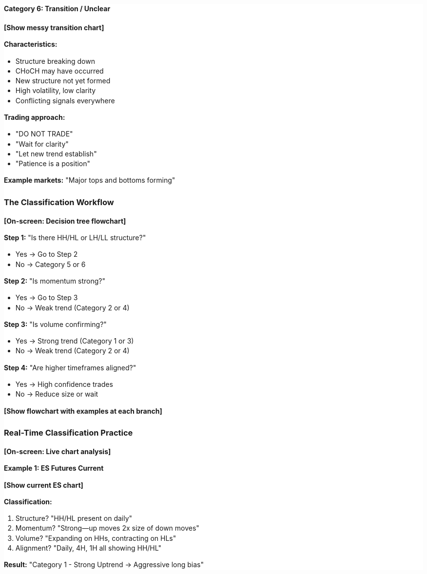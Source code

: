 #### Category 6: Transition / Unclear

**[Show messy transition chart]**

**Characteristics:**
- Structure breaking down
- CHoCH may have occurred
- New structure not yet formed
- High volatility, low clarity
- Conflicting signals everywhere

**Trading approach:**
- "DO NOT TRADE"
- "Wait for clarity"
- "Let new trend establish"
- "Patience is a position"

**Example markets:** "Major tops and bottoms forming"

### The Classification Workflow

**[On-screen: Decision tree flowchart]**

**Step 1:** "Is there HH/HL or LH/LL structure?"
- Yes → Go to Step 2
- No → Category 5 or 6

**Step 2:** "Is momentum strong?"
- Yes → Go to Step 3
- No → Weak trend (Category 2 or 4)

**Step 3:** "Is volume confirming?"
- Yes → Strong trend (Category 1 or 3)
- No → Weak trend (Category 2 or 4)

**Step 4:** "Are higher timeframes aligned?"
- Yes → High confidence trades
- No → Reduce size or wait

**[Show flowchart with examples at each branch]**

### Real-Time Classification Practice

**[On-screen: Live chart analysis]**

**Example 1: ES Futures Current**

**[Show current ES chart]**

**Classification:**
1. Structure? "HH/HL present on daily"
2. Momentum? "Strong—up moves 2x size of down moves"
3. Volume? "Expanding on HHs, contracting on HLs"
4. Alignment? "Daily, 4H, 1H all showing HH/HL"

**Result:** "Category 1 - Strong Uptrend → Aggressive long bias"
